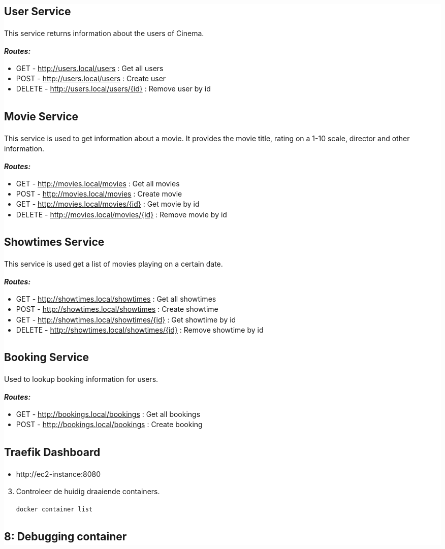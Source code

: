 ## User Service

This service returns information about the users of Cinema.

**_Routes:_**

* GET - http://users.local/users : Get all users
* POST - http://users.local/users : Create user
* DELETE - http://users.local/users/{id} : Remove user by id

## Movie Service

This service is used to get information about a movie. It provides the movie title, rating on a 1-10 scale, director and other information.

**_Routes:_**

* GET - http://movies.local/movies : Get all movies
* POST - http://movies.local/movies : Create movie
* GET - http://movies.local/movies/{id} : Get movie by id
* DELETE - http://movies.local/movies/{id} : Remove movie by id

## Showtimes Service

This service is used get a list of movies playing on a certain date.

**_Routes:_**

* GET - http://showtimes.local/showtimes : Get all showtimes
* POST - http://showtimes.local/showtimes : Create showtime
* GET - http://showtimes.local/showtimes/{id} : Get showtime by id
* DELETE - http://showtimes.local/showtimes/{id} : Remove showtime by id

## Booking Service

Used to lookup booking information for users.

**_Routes:_**

* GET - http://bookings.local/bookings : Get all bookings
* POST - http://bookings.local/bookings : Create booking

## Traefik Dashboard

* http://ec2-instance:8080


3. Controleer de huidig draaiende containers.

   ```
   docker container list
   ```


8: Debugging container
----------------------
